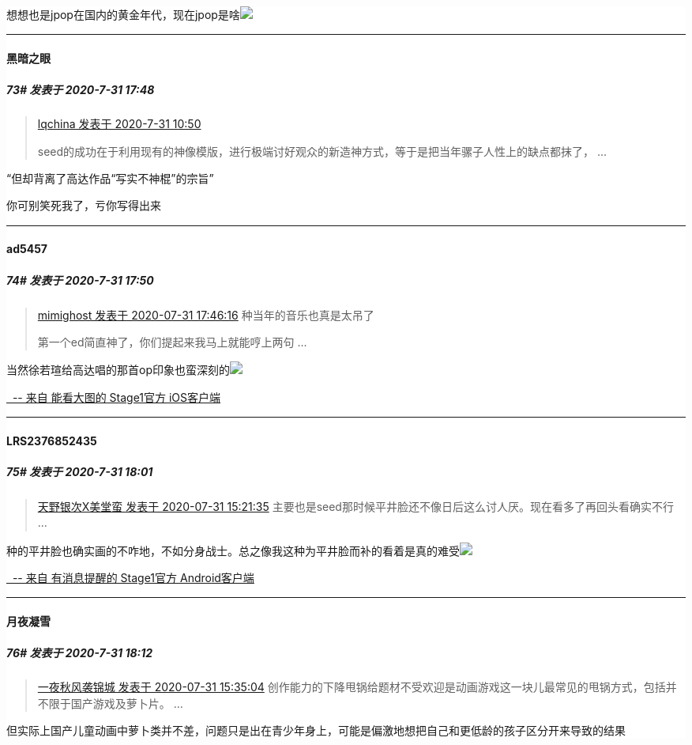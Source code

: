 
想想也是jpop在国内的黄金年代，现在jpop是啥<img src="https://static.saraba1st.com/image/smiley/face2017/048.png" referrerpolicy="no-referrer">


-----

####  黑暗之眼  
##### 73#       发表于 2020-7-31 17:48


<blockquote><a href="httphttps://bbs.saraba1st.com/2b/forum.php?mod=redirect&amp;goto=findpost&amp;pid=48269675&amp;ptid=1952369" target="_blank">lqchina 发表于 2020-7-31 10:50</a>

seed的成功在于利用现有的神像模版，进行极端讨好观众的新造神方式，等于是把当年骡子人性上的缺点都抹了， ...</blockquote>
“但却背离了高达作品“写实不神棍”的宗旨”


你可别笑死我了，亏你写得出来


-----

####  ad5457  
##### 74#       发表于 2020-7-31 17:50


<blockquote><a href="httphttps://bbs.saraba1st.com/2b/forum.php?mod=redirect&amp;goto=findpost&amp;pid=48274228&amp;ptid=1952369" target="_blank">mimighost 发表于 2020-07-31 17:46:16</a>
种当年的音乐也真是太吊了


第一个ed简直神了，你们提起来我马上就能哼上两句 ...</blockquote>当然徐若瑄给高达唱的那首op印象也蛮深刻的<img src="https://static.saraba1st.com/image/smiley/face2017/067.png" referrerpolicy="no-referrer">

[  -- 来自 能看大图的 Stage1官方 iOS客户端](https://itunes.apple.com/fi/app/saraba1st/id1221237470?mt=8)


-----

####  LRS2376852435  
##### 75#       发表于 2020-7-31 18:01


<blockquote><a href="httphttps://bbs.saraba1st.com/2b/forum.php?mod=redirect&amp;goto=findpost&amp;pid=48272662&amp;ptid=1952369" target="_blank">天野银次X美堂蛮 发表于 2020-07-31 15:21:35</a>
主要也是seed那时候平井脸还不像日后这么讨人厌。现在看多了再回头看确实不行 ...</blockquote>种的平井脸也确实画的不咋地，不如分身战士。总之像我这种为平井脸而补的看着是真的难受<img src="https://static.saraba1st.com/image/smiley/face2017/068.png" referrerpolicy="no-referrer">

[  -- 来自 有消息提醒的 Stage1官方 Android客户端](https://www.coolapk.com/apk/140634)


-----

####  月夜凝雪  
##### 76#       发表于 2020-7-31 18:12


<blockquote><a href="httphttps://bbs.saraba1st.com/2b/forum.php?mod=redirect&amp;goto=findpost&amp;pid=48272808&amp;ptid=1952369" target="_blank">一夜秋风袭锦城 发表于 2020-07-31 15:35:04</a>
创作能力的下降甩锅给题材不受欢迎是动画游戏这一块儿最常见的甩锅方式，包括并不限于国产游戏及萝卜片。 ...</blockquote>但实际上国产儿童动画中萝卜类并不差，问题只是出在青少年身上，可能是偏激地想把自己和更低龄的孩子区分开来导致的结果
